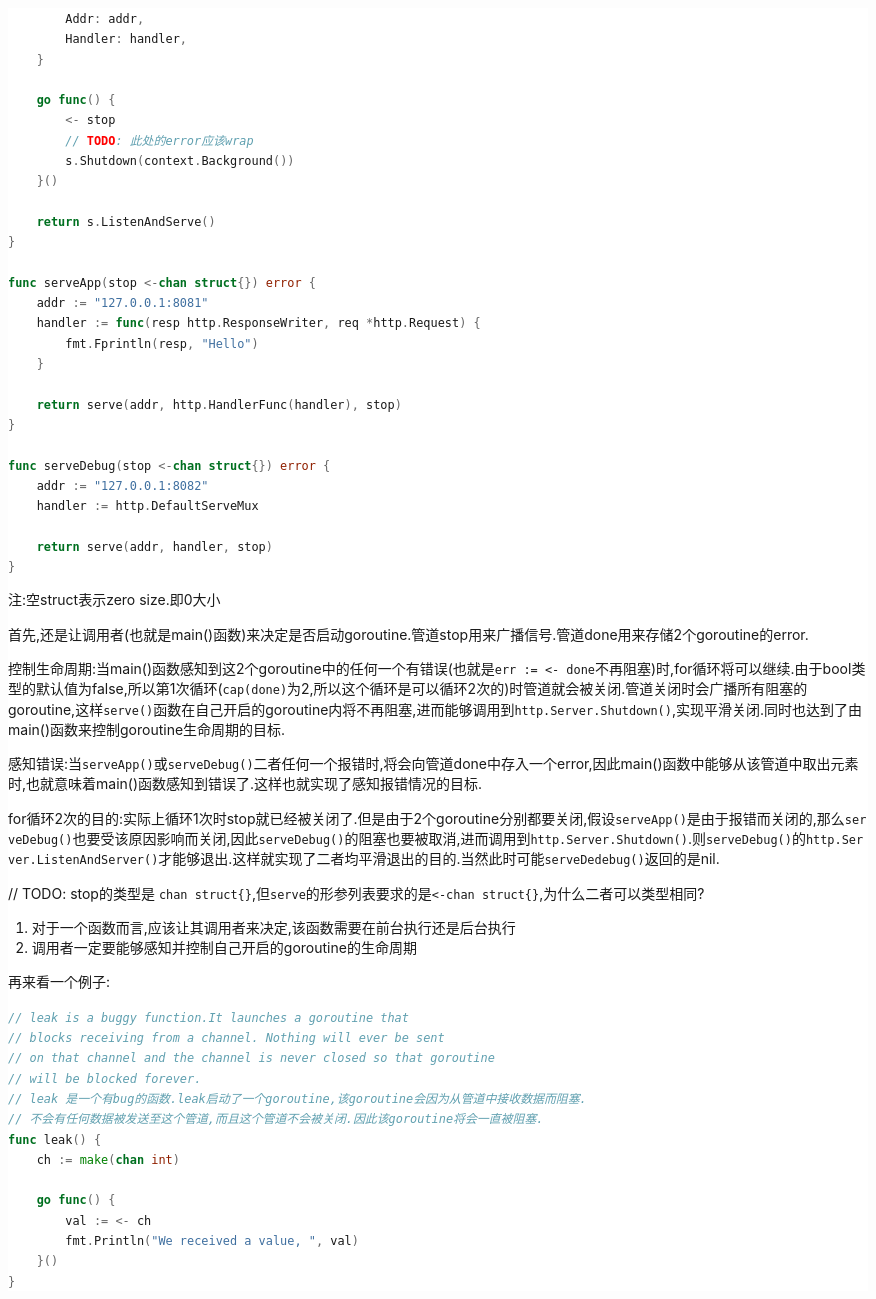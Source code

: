 ```go
		Addr: addr,
		Handler: handler,
	}

	go func() {
		<- stop
		// TODO: 此处的error应该wrap
		s.Shutdown(context.Background())
	}()

	return s.ListenAndServe()
}

func serveApp(stop <-chan struct{}) error {
	addr := "127.0.0.1:8081"
	handler := func(resp http.ResponseWriter, req *http.Request) {
		fmt.Fprintln(resp, "Hello")
	}

	return serve(addr, http.HandlerFunc(handler), stop)
}

func serveDebug(stop <-chan struct{}) error {
	addr := "127.0.0.1:8082"
	handler := http.DefaultServeMux

	return serve(addr, handler, stop)
}
```

注:空struct表示zero size.即0大小

首先,还是让调用者(也就是main()函数)来决定是否启动goroutine.管道stop用来广播信号.管道done用来存储2个goroutine的error.

控制生命周期:当main()函数感知到这2个goroutine中的任何一个有错误(也就是`err := <- done`不再阻塞)时,for循环将可以继续.由于bool类型的默认值为false,所以第1次循环(`cap(done)`为2,所以这个循环是可以循环2次的)时管道就会被关闭.管道关闭时会广播所有阻塞的goroutine,这样`serve()`函数在自己开启的goroutine内将不再阻塞,进而能够调用到`http.Server.Shutdown()`,实现平滑关闭.同时也达到了由main()函数来控制goroutine生命周期的目标.

感知错误:当`serveApp()`或`serveDebug()`二者任何一个报错时,将会向管道done中存入一个error,因此main()函数中能够从该管道中取出元素时,也就意味着main()函数感知到错误了.这样也就实现了感知报错情况的目标.

for循环2次的目的:实际上循环1次时stop就已经被关闭了.但是由于2个goroutine分别都要关闭,假设`serveApp()`是由于报错而关闭的,那么`serveDebug()`也要受该原因影响而关闭,因此`serveDebug()`的阻塞也要被取消,进而调用到`http.Server.Shutdown()`.则`serveDebug()`的`http.Server.ListenAndServer()`才能够退出.这样就实现了二者均平滑退出的目的.当然此时可能`serveDedebug()`返回的是nil.

// TODO: stop的类型是 `chan struct{}`,但`serve`的形参列表要求的是`<-chan struct{}`,为什么二者可以类型相同?

1. 对于一个函数而言,应该让其调用者来决定,该函数需要在前台执行还是后台执行
2. 调用者一定要能够感知并控制自己开启的goroutine的生命周期

再来看一个例子:

```go
// leak is a buggy function.It launches a goroutine that
// blocks receiving from a channel. Nothing will ever be sent
// on that channel and the channel is never closed so that goroutine
// will be blocked forever.
// leak 是一个有bug的函数.leak启动了一个goroutine,该goroutine会因为从管道中接收数据而阻塞.
// 不会有任何数据被发送至这个管道,而且这个管道不会被关闭.因此该goroutine将会一直被阻塞.
func leak() {
	ch := make(chan int)

	go func() {
		val := <- ch
		fmt.Println("We received a value, ", val)
	}()
}
```